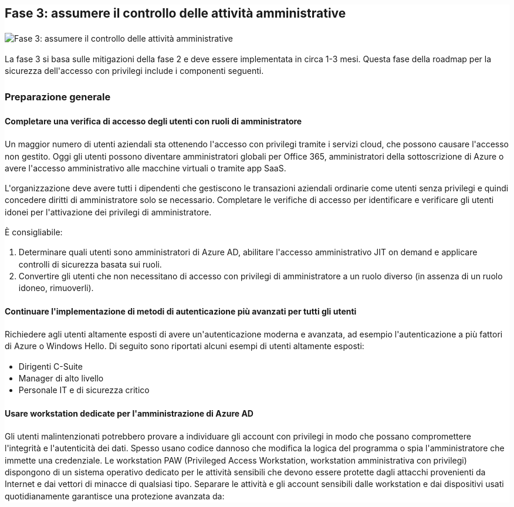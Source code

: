 ## <a name="stage-3-take-control-of-admin-activity"></a>Fase 3: assumere il controllo delle attività amministrative

![Fase 3: assumere il controllo delle attività amministrative](./media/directory-admin-roles-secure/stage-three.png)

La fase 3 si basa sulle mitigazioni della fase 2 e deve essere implementata in circa 1-3 mesi. Questa fase della roadmap per la sicurezza dell'accesso con privilegi include i componenti seguenti.

### <a name="general-preparation"></a>Preparazione generale

#### <a name="complete-an-access-review-of-users-in-administrator-roles"></a>Completare una verifica di accesso degli utenti con ruoli di amministratore

Un maggior numero di utenti aziendali sta ottenendo l'accesso con privilegi tramite i servizi cloud, che possono causare l'accesso non gestito. Oggi gli utenti possono diventare amministratori globali per Office 365, amministratori della sottoscrizione di Azure o avere l'accesso amministrativo alle macchine virtuali o tramite app SaaS.

L'organizzazione deve avere tutti i dipendenti che gestiscono le transazioni aziendali ordinarie come utenti senza privilegi e quindi concedere diritti di amministratore solo se necessario. Completare le verifiche di accesso per identificare e verificare gli utenti idonei per l'attivazione dei privilegi di amministratore.

È consigliabile:

1. Determinare quali utenti sono amministratori di Azure AD, abilitare l'accesso amministrativo JIT on demand e applicare controlli di sicurezza basata sui ruoli.
2. Convertire gli utenti che non necessitano di accesso con privilegi di amministratore a un ruolo diverso (in assenza di un ruolo idoneo, rimuoverli).

#### <a name="continue-rollout-of-stronger-authentication-for-all-users"></a>Continuare l'implementazione di metodi di autenticazione più avanzati per tutti gli utenti

Richiedere agli utenti altamente esposti di avere un'autenticazione moderna e avanzata, ad esempio l'autenticazione a più fattori di Azure o Windows Hello. Di seguito sono riportati alcuni esempi di utenti altamente esposti:

* Dirigenti C-Suite
* Manager di alto livello
* Personale IT e di sicurezza critico

#### <a name="use-dedicated-workstations-for-administration-for-azure-ad"></a>Usare workstation dedicate per l'amministrazione di Azure AD

Gli utenti malintenzionati potrebbero provare a individuare gli account con privilegi in modo che possano compromettere l'integrità e l'autenticità dei dati. Spesso usano codice dannoso che modifica la logica del programma o spia l'amministratore che immette una credenziale. Le workstation PAW (Privileged Access Workstation, workstation amministrativa con privilegi) dispongono di un sistema operativo dedicato per le attività sensibili che devono essere protette dagli attacchi provenienti da Internet e dai vettori di minacce di qualsiasi tipo. Separare le attività e gli account sensibili dalle workstation e dai dispositivi usati quotidianamente garantisce una protezione avanzata da:
